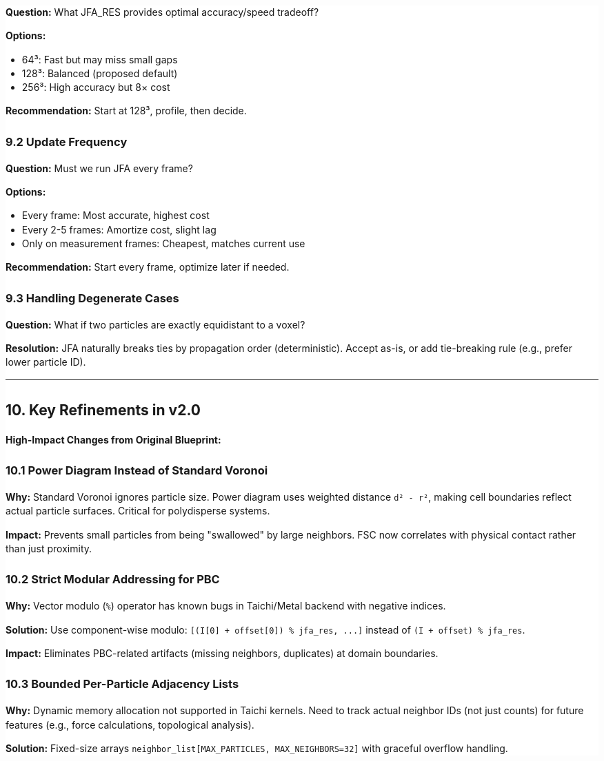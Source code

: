 **Question:** What JFA_RES provides optimal accuracy/speed tradeoff?

**Options:**
- 64³: Fast but may miss small gaps
- 128³: Balanced (proposed default)
- 256³: High accuracy but 8× cost

**Recommendation:** Start at 128³, profile, then decide.

### 9.2 Update Frequency

**Question:** Must we run JFA every frame?

**Options:**
- Every frame: Most accurate, highest cost
- Every 2-5 frames: Amortize cost, slight lag
- Only on measurement frames: Cheapest, matches current use

**Recommendation:** Start every frame, optimize later if needed.

### 9.3 Handling Degenerate Cases

**Question:** What if two particles are exactly equidistant to a voxel?

**Resolution:** JFA naturally breaks ties by propagation order (deterministic). Accept as-is, or add tie-breaking rule (e.g., prefer lower particle ID).

---

## 10. Key Refinements in v2.0

**High-Impact Changes from Original Blueprint:**

### 10.1 Power Diagram Instead of Standard Voronoi
**Why:** Standard Voronoi ignores particle size. Power diagram uses weighted distance `d² - r²`, making cell boundaries reflect actual particle surfaces. Critical for polydisperse systems.

**Impact:** Prevents small particles from being "swallowed" by large neighbors. FSC now correlates with physical contact rather than just proximity.

### 10.2 Strict Modular Addressing for PBC
**Why:** Vector modulo (`%`) operator has known bugs in Taichi/Metal backend with negative indices.

**Solution:** Use component-wise modulo: `[(I[0] + offset[0]) % jfa_res, ...]` instead of `(I + offset) % jfa_res`.

**Impact:** Eliminates PBC-related artifacts (missing neighbors, duplicates) at domain boundaries.

### 10.3 Bounded Per-Particle Adjacency Lists
**Why:** Dynamic memory allocation not supported in Taichi kernels. Need to track actual neighbor IDs (not just counts) for future features (e.g., force calculations, topological analysis).

**Solution:** Fixed-size arrays `neighbor_list[MAX_PARTICLES, MAX_NEIGHBORS=32]` with graceful overflow handling.
